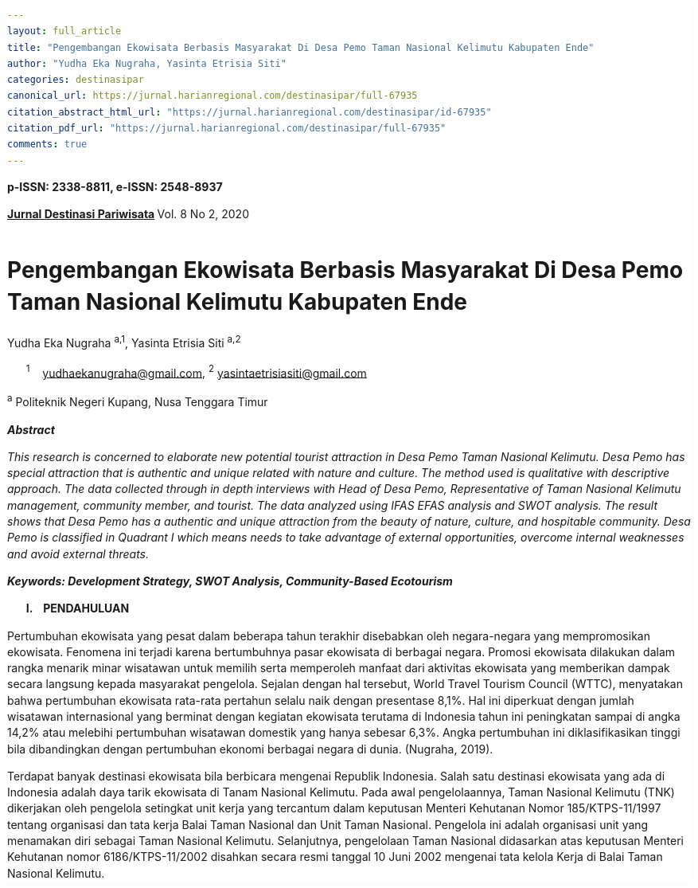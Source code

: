 ```yaml
---
layout: full_article
title: "Pengembangan Ekowisata Berbasis Masyarakat Di Desa Pemo Taman Nasional Kelimutu Kabupaten Ende"
author: "Yudha Eka Nugraha, Yasinta Etrisia Siti"
categories: destinasipar
canonical_url: https://jurnal.harianregional.com/destinasipar/full-67935 
citation_abstract_html_url: "https://jurnal.harianregional.com/destinasipar/id-67935"
citation_pdf_url: "https://jurnal.harianregional.com/destinasipar/full-67935"  
comments: true
---
```


<p><span class="font4" style="font-weight:bold;">p-ISSN: 2338-8811, e-ISSN: 2548-8937</span></p>
<p><span class="font7" style="font-weight:bold;text-decoration:underline;">Jurnal Destinasi Pariwisata</span><span class="font7" style="font-weight:bold;"> </span><span class="font6">Vol. 8 No 2, 2020</span></p><a name="caption1"></a>
<h1><a name="bookmark0"></a><span class="font8" style="font-weight:bold;"><a name="bookmark1"></a>Pengembangan Ekowisata Berbasis Masyarakat Di Desa Pemo Taman Nasional Kelimutu Kabupaten Ende</span></h1>
<p><span class="font7">Yudha Eka Nugraha <sup>a,1</sup>, Yasinta Etrisia Siti <sup>a,2</sup></span></p>
<ul style="list-style:none;"><li>
<p><span class="font6"><sup>1</sup> &nbsp;&nbsp;&nbsp;</span><a href="mailto:yudhaekanugraha@gmail.com"><span class="font6">yudhaekanugraha@gmail.com</span></a><span class="font6">, <sup>2</sup> </span><a href="mailto:yasintaetrisiasiti@gmail.com"><span class="font6">yasintaetrisiasiti@gmail.com</span></a></p></li></ul>
<p><span class="font4"><sup>a</sup> Politeknik Negeri Kupang, Nusa Tenggara Timur</span></p>
<p><span class="font3" style="font-weight:bold;font-style:italic;">Abstract</span></p>
<p><span class="font2" style="font-style:italic;">This research is concerned to elaborate new potential tourist attraction in Desa Pemo Taman Nasional Kelimutu. Desa Pemo has special attraction that is authentic and unique related with nature and culture. The method used is qualitative with descriptive approach. The data collected through in depth interviews with Head of Desa Pemo, Representative of Taman Nasional Kelimutu management, community member, and tourist. The data analyzed using IFAS EFAS analysis and SWOT analysis. The result shows that Desa Pemo has a authentic and unique attraction from the beauty of nature, culture, and hospitable community. Desa Pemo is classified in Quadrant I which means needs to take advantage of external opportunities, overcome internal weaknesses and avoid external threats.</span></p>
<p><span class="font2" style="font-weight:bold;font-style:italic;">Keywords: Development Strategy, SWOT Analysis, Community-Based Ecotourism</span></p>
<ul style="list-style:none;"><li>
<p><span class="font6" style="font-weight:bold;">I. &nbsp;&nbsp;&nbsp;PENDAHULUAN</span></p></li></ul>
<p><span class="font5">Pertumbuhan ekowisata yang pesat dalam beberapa tahun terakhir disebabkan oleh negara-negara yang mempromosikan ekowisata. Fenomena ini terjadi karena bertumbuhnya pasar ekowisata di berbagai negara. Promosi ekowisata dilakukan dalam rangka menarik minar wisatawan untuk memilih serta memperoleh manfaat dari aktivitas ekowisata yang memberikan dampak secara langsung kepada masyarakat pengelola. Sejalan dengan hal tersebut, World Travel Tourism Council (WTTC), menyatakan bahwa pertumbuhan ekowisata rata-rata pertahun selalu naik dengan presentase 8,1%. Hal ini diperkuat dengan jumlah wisatawan internasional yang berminat dengan kegiatan ekowisata terutama di Indonesia tahun ini peningkatan sampai di angka 14,2% atau melebihi pertumbuhan wisatawan domestik yang hanya sebesar 6,3%. Angka pertumbuhan ini diklasifikasikan tinggi bila dibandingkan dengan pertumbuhan ekonomi berbagai negara di dunia. (Nugraha, 2019).</span></p>
<p><span class="font5">Terdapat banyak destinasi ekowisata bila berbicara mengenai Republik Indonesia. Salah satu destinasi ekowisata yang ada di Indonesia adalah daya tarik ekowisata di Tanam Nasional Kelimutu. Pada awal pengelolaannya, Taman Nasional Kelimutu (TNK) dikerjakan oleh pengelola setingkat unit kerja yang tercantum dalam keputusan Menteri Kehutanan Nomor 185/KTPS-11/1997 tentang organisasi dan tata kerja Balai Taman Nasional dan Unit Taman Nasional. Pengelola ini adalah organisasi unit yang menamakan diri sebagai Taman Nasional Kelimutu. Selanjutnya, pengelolaan Taman Nasional didasarkan atas keputusan Menteri Kehutanan nomor 6186/KTPS-11/2002 disahkan secara resmi tanggal 10 Juni 2002 mengenai tata kelola Kerja di Balai Taman Nasional Kelimutu.</span></p>